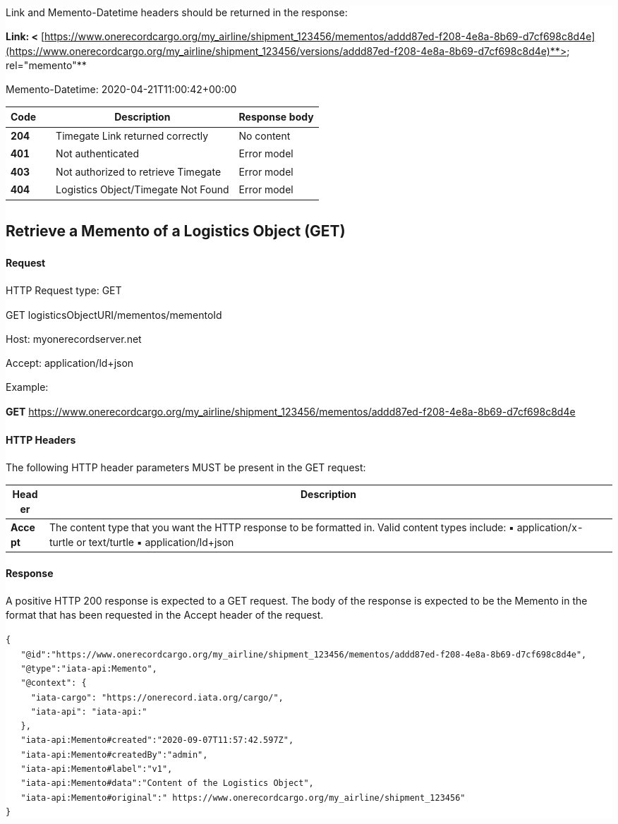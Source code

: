 Link and Memento-Datetime headers should be returned in the response:

**Link: <** [https://www.onerecordcargo.org/my_airline/shipment_123456/mementos/addd87ed-f208-4e8a-8b69-d7cf698c8d4e](https://www.onerecordcargo.org/my_airline/shipment_123456/versions/addd87ed-f208-4e8a-8b69-d7cf698c8d4e)**>; rel="memento"**

Memento-Datetime: 2020-04-21T11:00:42+00:00

| **Code** |      | **Description**                      | **Response body** |
| -------- | ---- | ------------------------------------ | ----------------- |
| **204**  |      | Timegate Link returned  correctly    | No content        |
| **401**  |      | Not  authenticated                   | Error model       |
| **403**  |      | Not authorized  to retrieve Timegate | Error model       |
| **404**  |      | Logistics  Object/Timegate Not Found | Error model       |

 

## Retrieve a Memento of a Logistics Object (GET)

#### Request

HTTP Request type: GET

GET logisticsObjectURI/mementos/mementoId 

Host: myonerecordserver.net

Accept: application/ld+json

 

Example:

**GET** https://www.onerecordcargo.org/my_airline/shipment_123456/mementos/addd87ed-f208-4e8a-8b69-d7cf698c8d4e

 

#### HTTP Headers

The following HTTP header parameters MUST be present in the GET request:

| **Header** | **Description**                                              |
| ---------- | ------------------------------------------------------------ |
| **Accept** | The content type  that you want the HTTP response to be formatted in. Valid content types  include:  ▪ application/x-turtle  or text/turtle  ▪ application/ld+json |

 

#### Response

A positive HTTP 200 response is expected to a GET request. The body of the response is expected to be the Memento in the format that has been requested in the Accept header of the request.

```
{
   "@id":"https://www.onerecordcargo.org/my_airline/shipment_123456/mementos/addd87ed-f208-4e8a-8b69-d7cf698c8d4e",
   "@type":"iata-api:Memento",
   "@context": {
     "iata-cargo": "https://onerecord.iata.org/cargo/",
     "iata-api": "iata-api:"
   },
   "iata-api:Memento#created":"2020-09-07T11:57:42.597Z",
   "iata-api:Memento#createdBy":"admin",
   "iata-api:Memento#label":"v1",
   "iata-api:Memento#data":"Content of the Logistics Object",
   "iata-api:Memento#original":" https://www.onerecordcargo.org/my_airline/shipment_123456"
}
```
